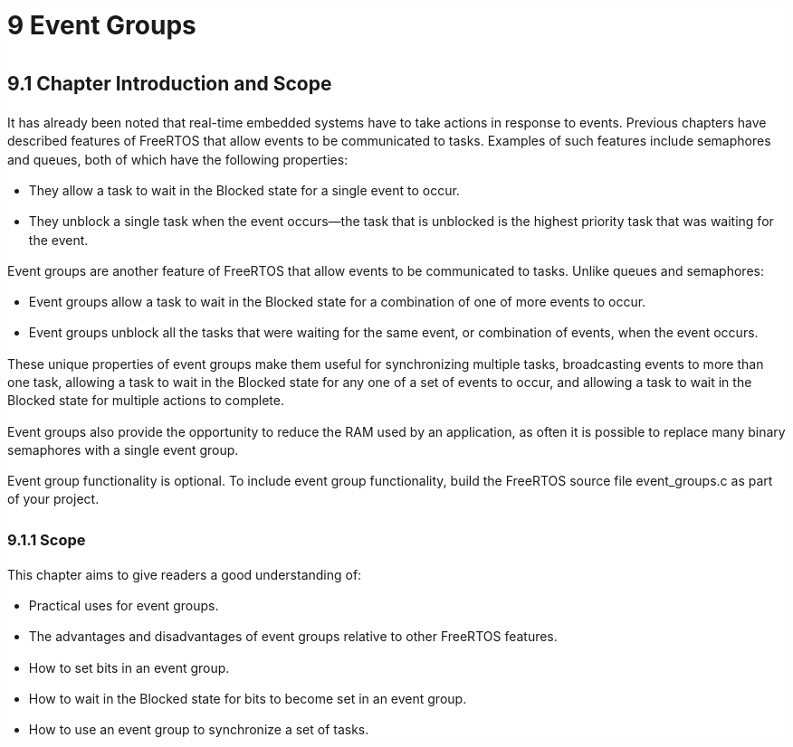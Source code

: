 # 9 Event Groups

## 9.1 Chapter Introduction and Scope

It has already been noted that real-time embedded systems have to take
actions in response to events. Previous chapters have described features
of FreeRTOS that allow events to be communicated to tasks. Examples of
such features include semaphores and queues, both of which have the
following properties:

- They allow a task to wait in the Blocked state for a single event to
  occur.

- They unblock a single task when the event occurs—the task that is
  unblocked is the highest priority task that was waiting for the
  event.

Event groups are another feature of FreeRTOS that allow events to be
communicated to tasks. Unlike queues and semaphores:

- Event groups allow a task to wait in the Blocked state for a
  combination of one of more events to occur.

- Event groups unblock all the tasks that were waiting for the same
  event, or combination of events, when the event occurs.

These unique properties of event groups make them useful for
synchronizing multiple tasks, broadcasting events to more than one task,
allowing a task to wait in the Blocked state for any one of a set of
events to occur, and allowing a task to wait in the Blocked state for
multiple actions to complete.

Event groups also provide the opportunity to reduce the RAM used by an
application, as often it is possible to replace many binary semaphores
with a single event group.

Event group functionality is optional. To include event group
functionality, build the FreeRTOS source file event\_groups.c as part of
your project.


### 9.1.1 Scope

This chapter aims to give readers a good understanding of:

- Practical uses for event groups.

- The advantages and disadvantages of event groups relative to other
  FreeRTOS features.

- How to set bits in an event group.

- How to wait in the Blocked state for bits to become set in an event
  group.

- How to use an event group to synchronize a set of tasks.
